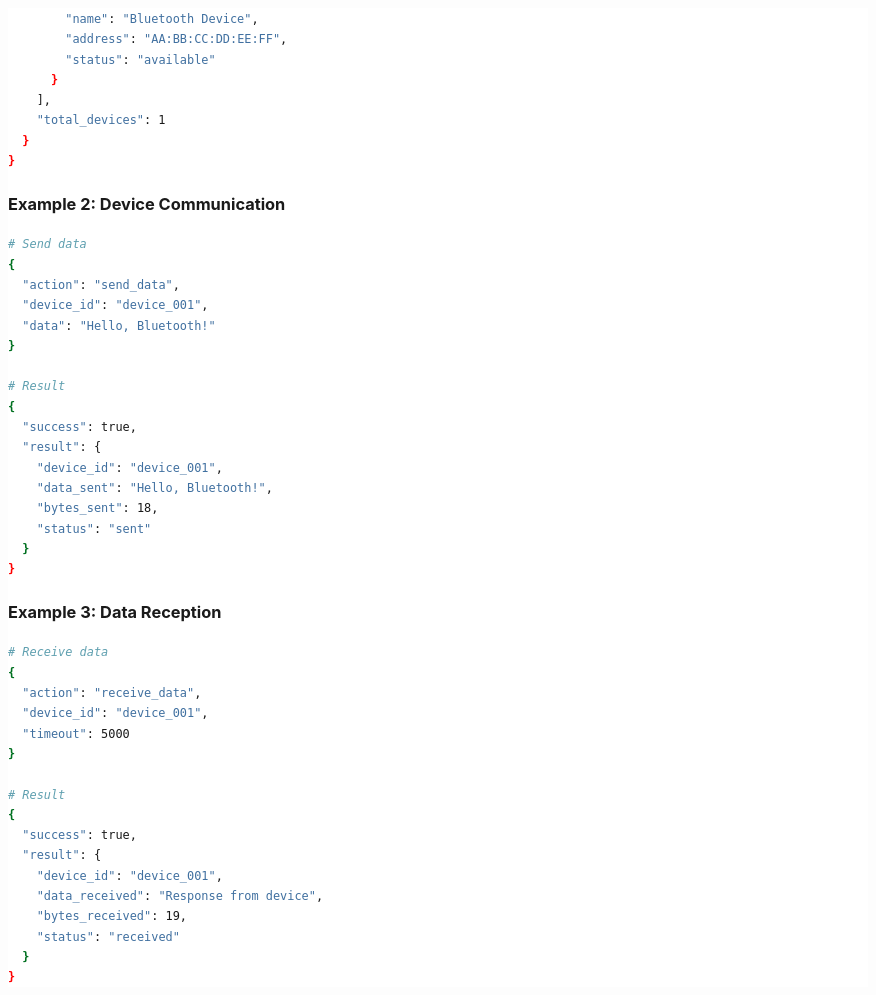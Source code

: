 ```bash
        "name": "Bluetooth Device",
        "address": "AA:BB:CC:DD:EE:FF",
        "status": "available"
      }
    ],
    "total_devices": 1
  }
}
```

### Example 2: Device Communication
```bash
# Send data
{
  "action": "send_data",
  "device_id": "device_001",
  "data": "Hello, Bluetooth!"
}

# Result
{
  "success": true,
  "result": {
    "device_id": "device_001",
    "data_sent": "Hello, Bluetooth!",
    "bytes_sent": 18,
    "status": "sent"
  }
}
```

### Example 3: Data Reception
```bash
# Receive data
{
  "action": "receive_data",
  "device_id": "device_001",
  "timeout": 5000
}

# Result
{
  "success": true,
  "result": {
    "device_id": "device_001",
    "data_received": "Response from device",
    "bytes_received": 19,
    "status": "received"
  }
}
```
